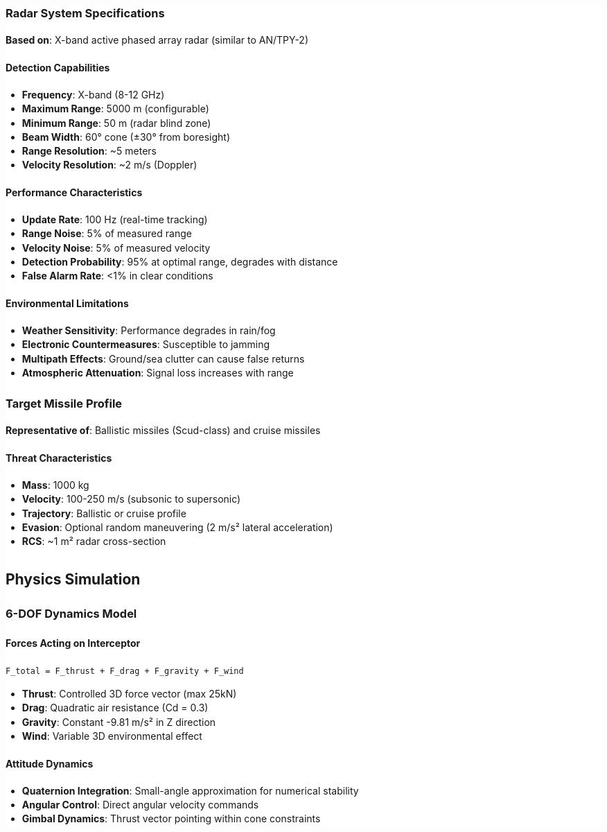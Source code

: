 ### Radar System Specifications

**Based on**: X-band active phased array radar (similar to AN/TPY-2)

#### **Detection Capabilities**
- **Frequency**: X-band (8-12 GHz)
- **Maximum Range**: 5000 m (configurable)
- **Minimum Range**: 50 m (radar blind zone)
- **Beam Width**: 60° cone (±30° from boresight)
- **Range Resolution**: ~5 meters
- **Velocity Resolution**: ~2 m/s (Doppler)

#### **Performance Characteristics**
- **Update Rate**: 100 Hz (real-time tracking)
- **Range Noise**: 5% of measured range
- **Velocity Noise**: 5% of measured velocity
- **Detection Probability**: 95% at optimal range, degrades with distance
- **False Alarm Rate**: <1% in clear conditions

#### **Environmental Limitations**
- **Weather Sensitivity**: Performance degrades in rain/fog
- **Electronic Countermeasures**: Susceptible to jamming
- **Multipath Effects**: Ground/sea clutter can cause false returns
- **Atmospheric Attenuation**: Signal loss increases with range

### Target Missile Profile

**Representative of**: Ballistic missiles (Scud-class) and cruise missiles

#### **Threat Characteristics**
- **Mass**: 1000 kg
- **Velocity**: 100-250 m/s (subsonic to supersonic)
- **Trajectory**: Ballistic or cruise profile
- **Evasion**: Optional random maneuvering (2 m/s² lateral acceleration)
- **RCS**: ~1 m² radar cross-section

## Physics Simulation

### 6-DOF Dynamics Model

#### **Forces Acting on Interceptor**
```
F_total = F_thrust + F_drag + F_gravity + F_wind
```

- **Thrust**: Controlled 3D force vector (max 25kN)
- **Drag**: Quadratic air resistance (Cd = 0.3)
- **Gravity**: Constant -9.81 m/s² in Z direction
- **Wind**: Variable 3D environmental effect

#### **Attitude Dynamics**
- **Quaternion Integration**: Small-angle approximation for numerical stability
- **Angular Control**: Direct angular velocity commands
- **Gimbal Dynamics**: Thrust vector pointing within cone constraints
